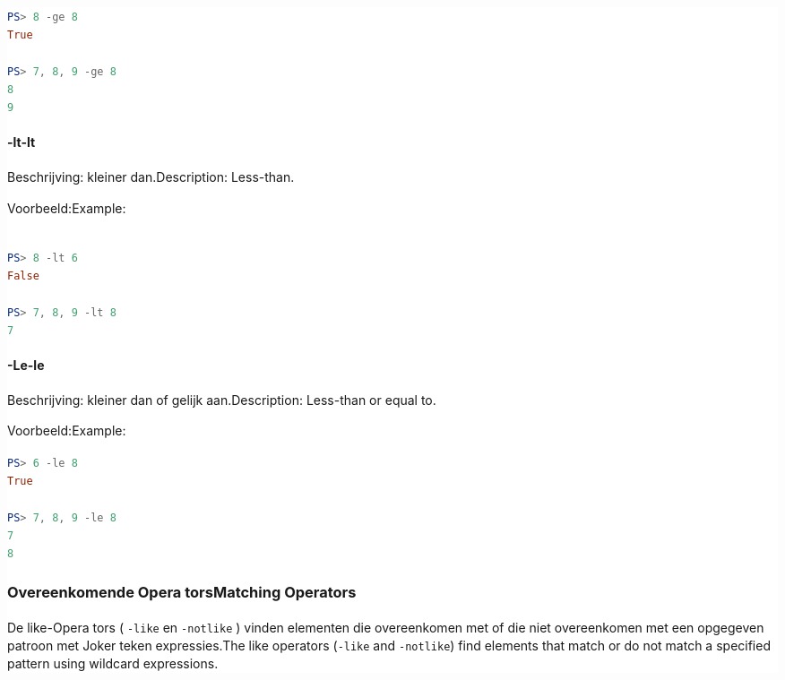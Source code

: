 ```powershell
PS> 8 -ge 8
True

PS> 7, 8, 9 -ge 8
8
9
```

#### <a name="-lt"></a><span data-ttu-id="085eb-198">-lt</span><span class="sxs-lookup"><span data-stu-id="085eb-198">-lt</span></span>

<span data-ttu-id="085eb-199">Beschrijving: kleiner dan.</span><span class="sxs-lookup"><span data-stu-id="085eb-199">Description: Less-than.</span></span>

<span data-ttu-id="085eb-200">Voorbeeld:</span><span class="sxs-lookup"><span data-stu-id="085eb-200">Example:</span></span>

```powershell

PS> 8 -lt 6
False

PS> 7, 8, 9 -lt 8
7
```

#### <a name="-le"></a><span data-ttu-id="085eb-201">-Le</span><span class="sxs-lookup"><span data-stu-id="085eb-201">-le</span></span>

<span data-ttu-id="085eb-202">Beschrijving: kleiner dan of gelijk aan.</span><span class="sxs-lookup"><span data-stu-id="085eb-202">Description: Less-than or equal to.</span></span>

<span data-ttu-id="085eb-203">Voorbeeld:</span><span class="sxs-lookup"><span data-stu-id="085eb-203">Example:</span></span>

```powershell
PS> 6 -le 8
True

PS> 7, 8, 9 -le 8
7
8
```

### <a name="matching-operators"></a><span data-ttu-id="085eb-204">Overeenkomende Opera tors</span><span class="sxs-lookup"><span data-stu-id="085eb-204">Matching Operators</span></span>

<span data-ttu-id="085eb-205">De like-Opera tors ( `-like` en `-notlike` ) vinden elementen die overeenkomen met of die niet overeenkomen met een opgegeven patroon met Joker teken expressies.</span><span class="sxs-lookup"><span data-stu-id="085eb-205">The like operators (`-like` and `-notlike`) find elements that match or do not match a specified pattern using wildcard expressions.</span></span>
